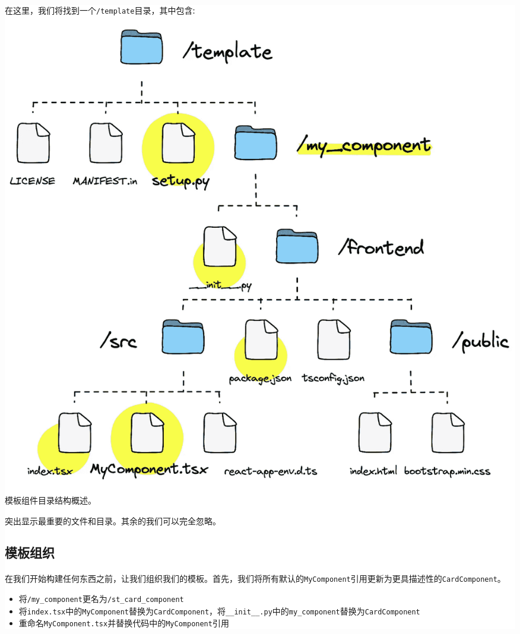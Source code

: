 在这里，我们将找到一个`/template`目录，其中包含:

![](img/c5ece4a1a3c17a040cf87b0afe537fda.png)

模板组件目录结构概述。

突出显示最重要的文件和目录。其余的我们可以完全忽略。

## 模板组织

在我们开始构建任何东西之前，让我们组织我们的模板。首先，我们将所有默认的`MyComponent`引用更新为更具描述性的`CardComponent`。

*   将`/my_component`更名为`/st_card_component`
*   将`index.tsx`中的`MyComponent`替换为`CardComponent`，将`__init__.py`中的`my_component`替换为`CardComponent`
*   重命名`MyComponent.tsx`并替换代码中的`MyComponent`引用
